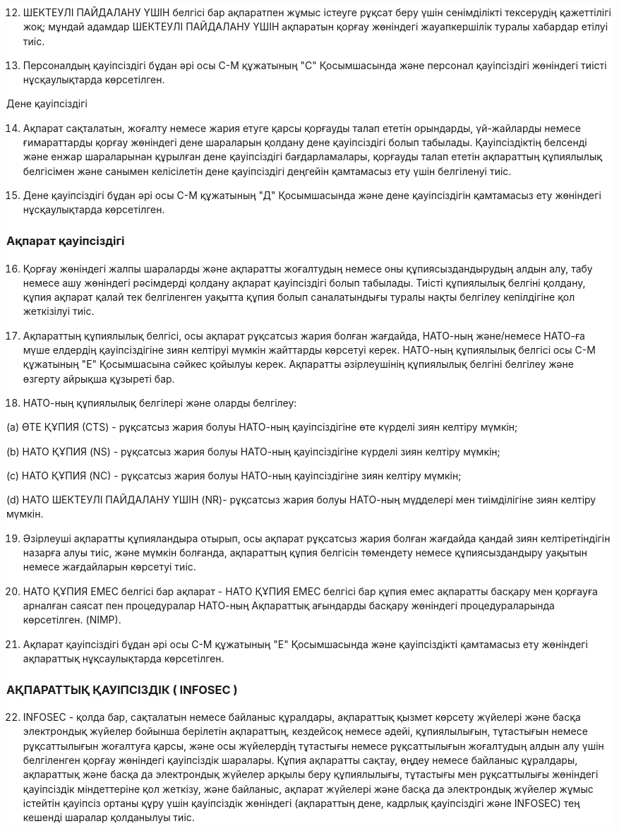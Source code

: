 12. ШЕКТЕУЛІ ПАЙДАЛАНУ ҮШІН белгісі бар ақпаратпен жұмыс істеуге рұқсат беру үшін сенімділікті тексерудің қажеттілігі жоқ; мұндай адамдар ШЕКТЕУЛІ ПАЙДАЛАНУ ҮШІН ақпаратын қорғау жөніндегі жауапкершілік туралы хабардар етілуі тиіс.

13. Персоналдың қауіпсіздігі бұдан әрі осы С-М құжатының "С" Қосымшасында және персонал қауіпсіздігі жөніндегі тиісті нұсқаулықтарда көрсетілген.

Дене қауіпсіздігі

14. Ақпарат сақталатын, жоғалту немесе жария етуге қарсы қорғауды талап ететін орындарды, үй-жайларды немесе ғимараттарды қорғау жөніндегі дене шараларын қолдану дене қауіпсіздігі болып табылады. Қауіпсіздіктің белсенді және енжар шараларынан құрылған дене қауіпсіздігі бағдарламалары, қорғауды талап ететін ақпараттың құпиялылық белгісімен және санымен келісілетін дене қауіпсіздігі деңгейін қамтамасыз ету үшін белгіленуі тиіс.

15. Дене қауіпсіздігі бұдан әрі осы С-М құжатының "Д" Қосымшасында және дене қауіпсіздігін қамтамасыз ету жөніндегі нұсқаулықтарда көрсетілген.

### Ақпарат қауіпсіздігі

16. Қорғау жөніндегі жалпы шараларды және ақпаратты жоғалтудың немесе оны құпиясыздандырудың алдын алу, табу немесе ашу жөніндегі рәсімдерді қолдану ақпарат қауіпсіздігі болып табылады. Тиісті құпиялылық белгіні қолдану, құпия ақпарат қалай тек белгіленген уақытта құпия болып саналатындығы туралы нақты белгілеу кепілдігіне қол жеткізілуі тиіс.

17. Ақпараттың құпиялылық белгісі, осы ақпарат рұқсатсыз жария болған жағдайда, НАТО-ның және/немесе НАТО-ға мүше елдердің қауіпсіздігіне зиян келтіруі мүмкін жайттарды көрсетуі керек. НАТО-ның құпиялылық белгісі осы С-М құжатының "Е" Қосымшасына сәйкес қойылуы керек. Ақпаратты әзірлеушінің құпиялылық белгіні белгілеу және өзгерту айрықша құзыреті бар.

18. НАТО-ның құпиялылық белгілері және оларды белгілеу:

(а) ӨТЕ ҚҰПИЯ (СТS) - рұқсатсыз жария болуы НАТО-ның қауіпсіздігіне өте күрделі зиян келтіру мүмкін;

(b) НАТО ҚҰПИЯ (NS) - рұқсатсыз жария болуы НАТО-ның қауіпсіздігіне күрделі зиян келтіру мүмкін;

(с) НАТО ҚҰПИЯ (NС) - рұқсатсыз жария болуы НАТО-ның қауіпсіздігіне зиян келтіру мүмкін;

(d) НАТО ШЕКТЕУЛІ ПАЙДАЛАНУ ҮШІН (NR)- рұқсатсыз жария болуы НАТО-ның мүдделері мен тиімділігіне зиян келтіру мүмкін.

19. Әзірлеуші ақпаратты құпияландыра отырып, осы ақпарат рұқсатсыз жария болған жағдайда қандай зиян келтіретіндігін назарға алуы тиіс, және мүмкін болғанда, ақпараттың құпия белгісін төмендету немесе құпиясыздандыру уақытын немесе жағдайларын көрсетуі тиіс.

20. НАТО ҚҰПИЯ ЕМЕС белгісі бар ақпарат - НАТО ҚҰПИЯ ЕМЕС белгісі бар құпия емес ақпаратты басқару мен қорғауға арналған саясат пен процедуралар НАТО-ның Ақпараттық ағындарды басқару жөніндегі процедураларында көрсетілген. (NІМР).

21. Ақпарат қауіпсіздігі бұдан әрі осы С-М құжатының "Е" Қосымшасында және қауіпсіздікті қамтамасыз ету жөніндегі ақпараттық нұқсаулықтарда көрсетілген.

### АҚПАРАТТЫҚ ҚАУІПСІЗДІК ( INFOSЕС )

22. INFOSЕС - қолда бар, сақталатын немесе байланыс құралдары, ақпараттық қызмет көрсету жүйелері және басқа электрондық жүйелер бойынша берілетін ақпараттың, кездейсоқ немесе әдейі, құпиялылығын, тұтастығын немесе рұқсаттылығын жоғалтуға қарсы, және осы жүйелердің тұтастығы немесе рұқсаттылығын жоғалтудың алдын алу үшін белгіленген қорғау жөніндегі қауіпсіздік шаралары. Құпия ақпаратты сақтау, өңдеу немесе байланыс құралдары, ақпараттық және басқа да электрондық жүйелер арқылы беру құпиялылығы, тұтастығы мен рұқсаттылығы жөніндегі қауіпсіздік міндеттеріне қол жеткізу, және байланыс, ақпарат жүйелері және басқа да электрондық жүйелер жұмыс істейтін қауіпсіз ортаны құру үшін қауіпсіздік жөніндегі (ақпараттың дене, кадрлық қауіпсіздігі және INFOSЕС) тең кешенді шаралар қолданылуы тиіс.

